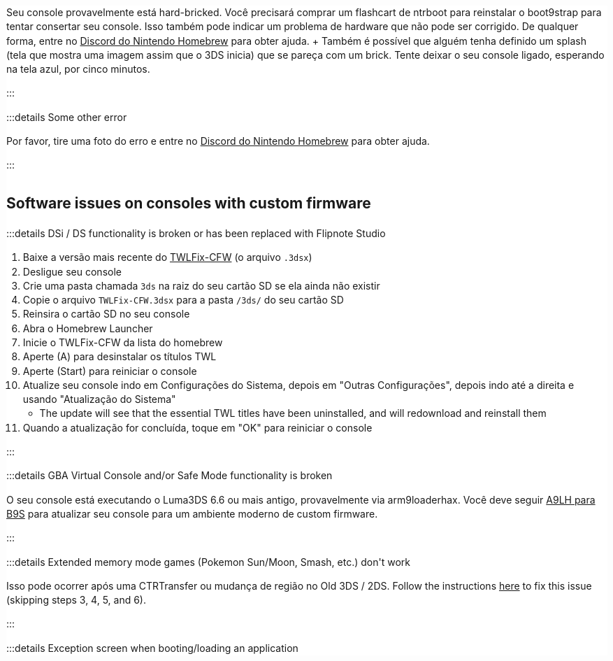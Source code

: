 Seu console provavelmente está hard-bricked. Você precisará comprar um flashcart de ntrboot para reinstalar o boot9strap para tentar consertar seu console. Isso também pode indicar um problema de hardware que não pode ser corrigido. De qualquer forma, entre no [Discord do Nintendo Homebrew](https://discord.gg/MWxPgEp) para obter ajuda.
\+ Também é possível que alguém tenha definido um splash (tela que mostra uma imagem assim que o 3DS inicia) que se pareça com um brick. Tente deixar o seu console ligado, esperando na tela azul, por cinco minutos.

:::

:::details Some other error

Por favor, tire uma foto do erro e entre no [Discord do Nintendo Homebrew](https://discord.gg/MWxPgEp) para obter ajuda.

:::

## Software issues on consoles with custom firmware

:::details DSi / DS functionality is broken or has been replaced with Flipnote Studio

1. Baixe a versão mais recente do [TWLFix-CFW](https://github.com/MechanicalDragon0687/TWLFix-CFW/releases/latest) (o arquivo `.3dsx`)
2. Desligue seu console
3. Crie uma pasta chamada `3ds` na raiz do seu cartão SD se ela ainda não existir
4. Copie o arquivo `TWLFix-CFW.3dsx` para a pasta `/3ds/` do seu cartão SD
5. Reinsira o cartão SD no seu console
6. Abra o Homebrew Launcher
7. Inicie o TWLFix-CFW da lista do homebrew
8. Aperte (A) para desinstalar os títulos TWL
9. Aperte (Start) para reiniciar o console
10. Atualize seu console indo em Configurações do Sistema, depois em "Outras Configurações", depois indo até a direita e usando "Atualização do Sistema"
    - The update will see that the essential TWL titles have been uninstalled, and will redownload and reinstall them
11. Quando a atualização for concluída, toque em "OK" para reiniciar o console

:::

:::details GBA Virtual Console and/or Safe Mode functionality is broken

O seu console está executando o Luma3DS 6.6 ou mais antigo, provavelmente via arm9loaderhax. Você deve seguir [A9LH para B9S](a9lh-to-b9s) para atualizar seu console para um ambiente moderno de custom firmware.

:::

:::details Extended memory mode games (Pokemon Sun/Moon, Smash, etc.) don't work

Isso pode ocorrer após uma CTRTransfer ou mudança de região no Old 3DS / 2DS. Follow the instructions [here](region-changing#section-vi---fixing-locale-related-issues) to fix this issue (skipping steps 3, 4, 5, and 6).

:::

:::details Exception screen when booting/loading an application
